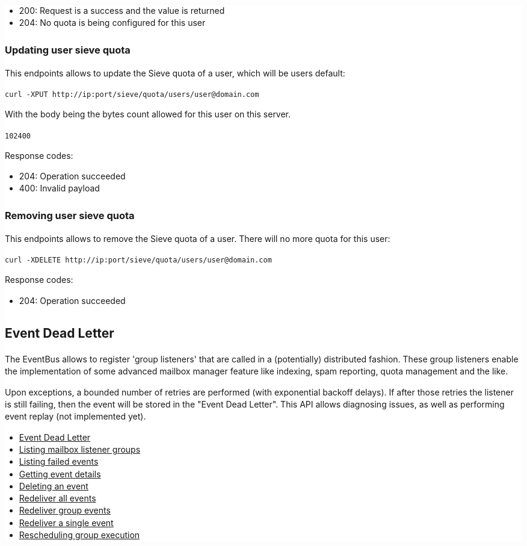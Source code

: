  - 200: Request is a success and the value is returned
 - 204: No quota is being configured for this user

### Updating user sieve quota

This endpoints allows to update the Sieve quota of a user, which will be users default:

```
curl -XPUT http://ip:port/sieve/quota/users/user@domain.com
```

With the body being the bytes count allowed for this user on this server.

```
102400
```

Response codes:

 - 204: Operation succeeded
 - 400: Invalid payload

### Removing user sieve quota

This endpoints allows to remove the Sieve quota of a user. There will no more quota for this user:

```
curl -XDELETE http://ip:port/sieve/quota/users/user@domain.com
```

Response codes:

 - 204: Operation succeeded

## Event Dead Letter

The EventBus allows to register 'group listeners' that are called in a (potentially) distributed fashion. These group
listeners enable the implementation of some advanced mailbox manager feature like indexing, spam reporting, quota management
and the like.

Upon exceptions, a bounded number of retries are performed (with exponential backoff delays). If after those retries the listener is still
failing, then the event will be stored in the "Event Dead Letter". This API allows diagnosing issues, as well as performing event replay (not implemented yet).

 - [Event Dead Letter](#Event_Dead_Letter)
 - [Listing mailbox listener groups](#Listing_mailbox_listener_groups)
 - [Listing failed events](#Listing_failed_events)
 - [Getting event details](#Getting_event_details)
 - [Deleting an event](#Deleting_an_event)
 - [Redeliver all events](#Redeliver_all_events)
 - [Redeliver group events](#Redeliver_group_events)
 - [Redeliver a single event](#Redeliver_a_single_event)
 - [Rescheduling group execution](#Rescheduling_group_execution)
